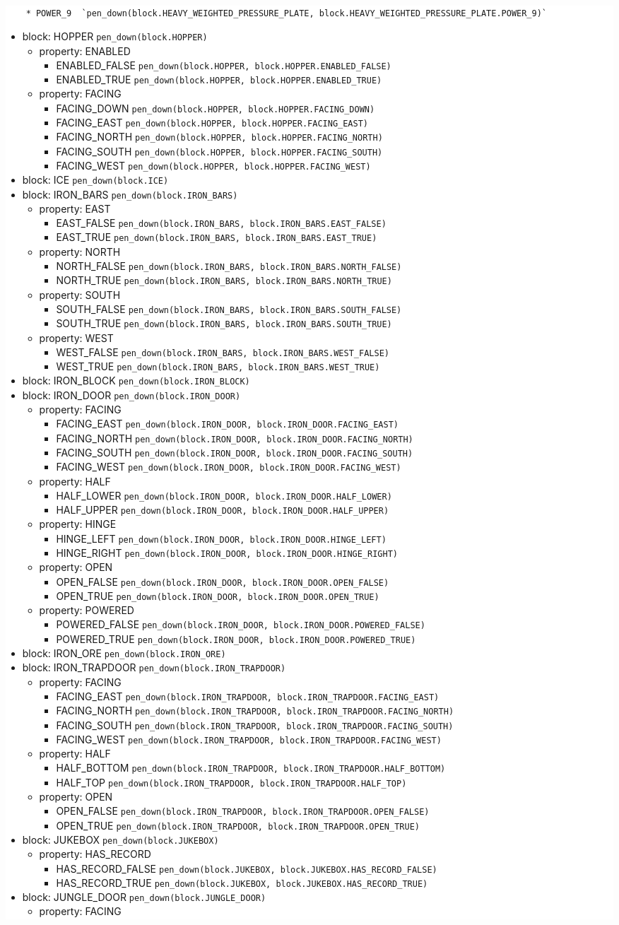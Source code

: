         * POWER_9  `pen_down(block.HEAVY_WEIGHTED_PRESSURE_PLATE, block.HEAVY_WEIGHTED_PRESSURE_PLATE.POWER_9)`
* <a name='HOPPER'></a> block: HOPPER `pen_down(block.HOPPER)`
    * property: ENABLED
        * ENABLED_FALSE  `pen_down(block.HOPPER, block.HOPPER.ENABLED_FALSE)`
        * ENABLED_TRUE  `pen_down(block.HOPPER, block.HOPPER.ENABLED_TRUE)`
    * property: FACING
        * FACING_DOWN  `pen_down(block.HOPPER, block.HOPPER.FACING_DOWN)`
        * FACING_EAST  `pen_down(block.HOPPER, block.HOPPER.FACING_EAST)`
        * FACING_NORTH  `pen_down(block.HOPPER, block.HOPPER.FACING_NORTH)`
        * FACING_SOUTH  `pen_down(block.HOPPER, block.HOPPER.FACING_SOUTH)`
        * FACING_WEST  `pen_down(block.HOPPER, block.HOPPER.FACING_WEST)`
* <a name='ICE'></a> block: ICE `pen_down(block.ICE)`
* <a name='IRON_BARS'></a> block: IRON_BARS `pen_down(block.IRON_BARS)`
    * property: EAST
        * EAST_FALSE  `pen_down(block.IRON_BARS, block.IRON_BARS.EAST_FALSE)`
        * EAST_TRUE  `pen_down(block.IRON_BARS, block.IRON_BARS.EAST_TRUE)`
    * property: NORTH
        * NORTH_FALSE  `pen_down(block.IRON_BARS, block.IRON_BARS.NORTH_FALSE)`
        * NORTH_TRUE  `pen_down(block.IRON_BARS, block.IRON_BARS.NORTH_TRUE)`
    * property: SOUTH
        * SOUTH_FALSE  `pen_down(block.IRON_BARS, block.IRON_BARS.SOUTH_FALSE)`
        * SOUTH_TRUE  `pen_down(block.IRON_BARS, block.IRON_BARS.SOUTH_TRUE)`
    * property: WEST
        * WEST_FALSE  `pen_down(block.IRON_BARS, block.IRON_BARS.WEST_FALSE)`
        * WEST_TRUE  `pen_down(block.IRON_BARS, block.IRON_BARS.WEST_TRUE)`
* <a name='IRON_BLOCK'></a> block: IRON_BLOCK `pen_down(block.IRON_BLOCK)`
* <a name='IRON_DOOR'></a> block: IRON_DOOR `pen_down(block.IRON_DOOR)`
    * property: FACING
        * FACING_EAST  `pen_down(block.IRON_DOOR, block.IRON_DOOR.FACING_EAST)`
        * FACING_NORTH  `pen_down(block.IRON_DOOR, block.IRON_DOOR.FACING_NORTH)`
        * FACING_SOUTH  `pen_down(block.IRON_DOOR, block.IRON_DOOR.FACING_SOUTH)`
        * FACING_WEST  `pen_down(block.IRON_DOOR, block.IRON_DOOR.FACING_WEST)`
    * property: HALF
        * HALF_LOWER  `pen_down(block.IRON_DOOR, block.IRON_DOOR.HALF_LOWER)`
        * HALF_UPPER  `pen_down(block.IRON_DOOR, block.IRON_DOOR.HALF_UPPER)`
    * property: HINGE
        * HINGE_LEFT  `pen_down(block.IRON_DOOR, block.IRON_DOOR.HINGE_LEFT)`
        * HINGE_RIGHT  `pen_down(block.IRON_DOOR, block.IRON_DOOR.HINGE_RIGHT)`
    * property: OPEN
        * OPEN_FALSE  `pen_down(block.IRON_DOOR, block.IRON_DOOR.OPEN_FALSE)`
        * OPEN_TRUE  `pen_down(block.IRON_DOOR, block.IRON_DOOR.OPEN_TRUE)`
    * property: POWERED
        * POWERED_FALSE  `pen_down(block.IRON_DOOR, block.IRON_DOOR.POWERED_FALSE)`
        * POWERED_TRUE  `pen_down(block.IRON_DOOR, block.IRON_DOOR.POWERED_TRUE)`
* <a name='IRON_ORE'></a> block: IRON_ORE `pen_down(block.IRON_ORE)`
* <a name='IRON_TRAPDOOR'></a> block: IRON_TRAPDOOR `pen_down(block.IRON_TRAPDOOR)`
    * property: FACING
        * FACING_EAST  `pen_down(block.IRON_TRAPDOOR, block.IRON_TRAPDOOR.FACING_EAST)`
        * FACING_NORTH  `pen_down(block.IRON_TRAPDOOR, block.IRON_TRAPDOOR.FACING_NORTH)`
        * FACING_SOUTH  `pen_down(block.IRON_TRAPDOOR, block.IRON_TRAPDOOR.FACING_SOUTH)`
        * FACING_WEST  `pen_down(block.IRON_TRAPDOOR, block.IRON_TRAPDOOR.FACING_WEST)`
    * property: HALF
        * HALF_BOTTOM  `pen_down(block.IRON_TRAPDOOR, block.IRON_TRAPDOOR.HALF_BOTTOM)`
        * HALF_TOP  `pen_down(block.IRON_TRAPDOOR, block.IRON_TRAPDOOR.HALF_TOP)`
    * property: OPEN
        * OPEN_FALSE  `pen_down(block.IRON_TRAPDOOR, block.IRON_TRAPDOOR.OPEN_FALSE)`
        * OPEN_TRUE  `pen_down(block.IRON_TRAPDOOR, block.IRON_TRAPDOOR.OPEN_TRUE)`
* <a name='JUKEBOX'></a> block: JUKEBOX `pen_down(block.JUKEBOX)`
    * property: HAS_RECORD
        * HAS_RECORD_FALSE  `pen_down(block.JUKEBOX, block.JUKEBOX.HAS_RECORD_FALSE)`
        * HAS_RECORD_TRUE  `pen_down(block.JUKEBOX, block.JUKEBOX.HAS_RECORD_TRUE)`
* <a name='JUNGLE_DOOR'></a> block: JUNGLE_DOOR `pen_down(block.JUNGLE_DOOR)`
    * property: FACING